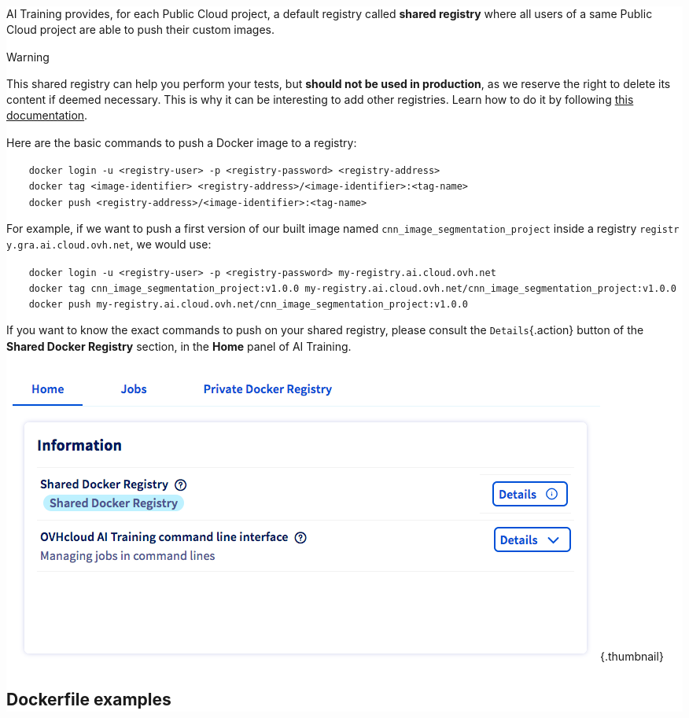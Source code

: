 AI Training provides, for each Public Cloud project, a default registry called **shared registry** where all users of a same Public Cloud project are able to push their custom images.

> [!warning]
>
> This shared registry can help you perform your tests, but **should not be used in production**, as we reserve the right to delete its content if deemed necessary.
> This is why it can be interesting to add other registries. Learn how to do it by following [this documentation](/pages/platform/ai/gi_07_manage_registry).
>

Here are the basic commands to push a Docker image to a registry:

``` {.console}
    docker login -u <registry-user> -p <registry-password> <registry-address>
    docker tag <image-identifier> <registry-address>/<image-identifier>:<tag-name>
    docker push <registry-address>/<image-identifier>:<tag-name>
```

For example, if we want to push a first version of our built image named `cnn_image_segmentation_project` inside a registry `registry.gra.ai.cloud.ovh.net`, we would use:

``` {.console}
    docker login -u <registry-user> -p <registry-password> my-registry.ai.cloud.ovh.net
    docker tag cnn_image_segmentation_project:v1.0.0 my-registry.ai.cloud.ovh.net/cnn_image_segmentation_project:v1.0.0
    docker push my-registry.ai.cloud.ovh.net/cnn_image_segmentation_project:v1.0.0
```

If you want to know the exact commands to push on your shared registry, please consult the `Details`{.action} button of the **Shared Docker Registry** section, in the **Home** panel of AI Training.

![image](images/shared_registry_details.png){.thumbnail}

## Dockerfile examples
